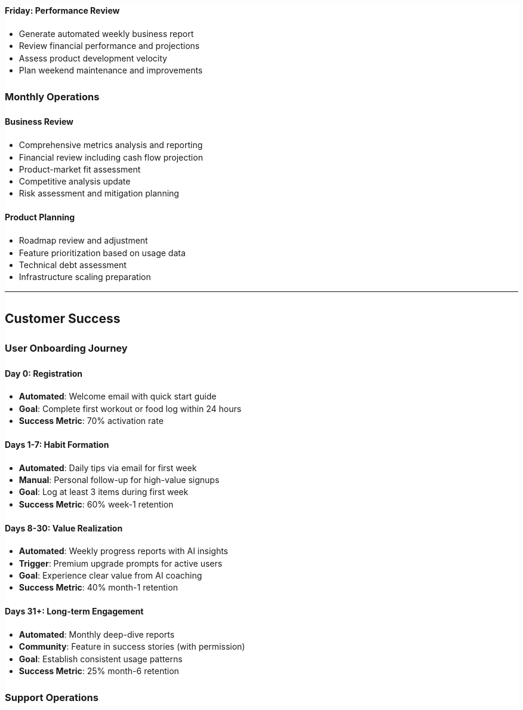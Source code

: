 #### Friday: Performance Review
- Generate automated weekly business report
- Review financial performance and projections
- Assess product development velocity
- Plan weekend maintenance and improvements

### Monthly Operations

#### Business Review
- Comprehensive metrics analysis and reporting
- Financial review including cash flow projection
- Product-market fit assessment
- Competitive analysis update
- Risk assessment and mitigation planning

#### Product Planning
- Roadmap review and adjustment
- Feature prioritization based on usage data
- Technical debt assessment
- Infrastructure scaling preparation

---

## Customer Success

### User Onboarding Journey

#### Day 0: Registration
- **Automated**: Welcome email with quick start guide
- **Goal**: Complete first workout or food log within 24 hours
- **Success Metric**: 70% activation rate

#### Days 1-7: Habit Formation
- **Automated**: Daily tips via email for first week
- **Manual**: Personal follow-up for high-value signups
- **Goal**: Log at least 3 items during first week
- **Success Metric**: 60% week-1 retention

#### Days 8-30: Value Realization
- **Automated**: Weekly progress reports with AI insights
- **Trigger**: Premium upgrade prompts for active users
- **Goal**: Experience clear value from AI coaching
- **Success Metric**: 40% month-1 retention

#### Days 31+: Long-term Engagement
- **Automated**: Monthly deep-dive reports
- **Community**: Feature in success stories (with permission)
- **Goal**: Establish consistent usage patterns
- **Success Metric**: 25% month-6 retention

### Support Operations
